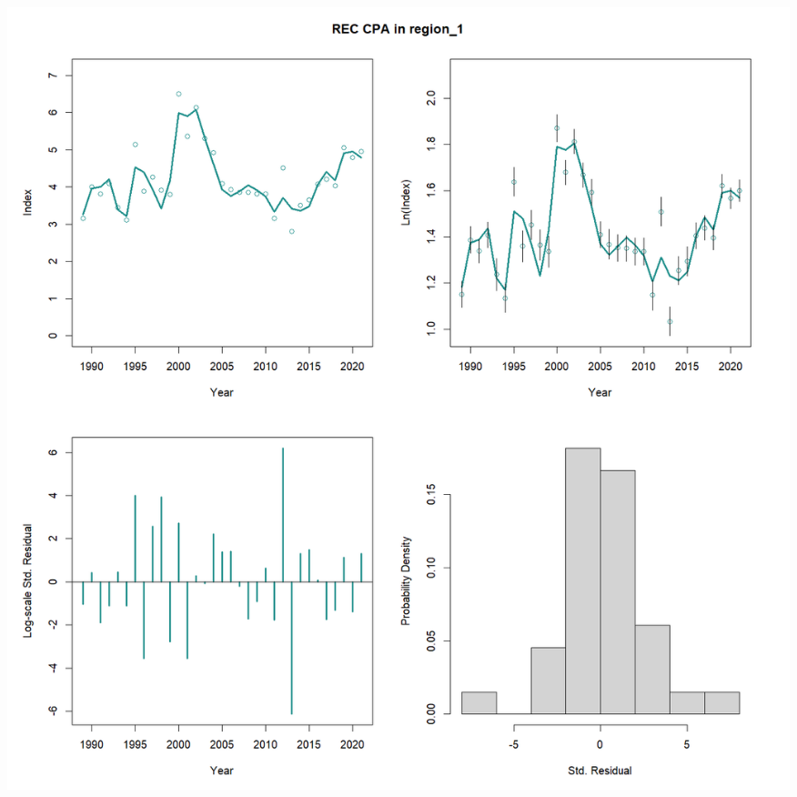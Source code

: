 <img src="plots_png/diagnostics/Index_4panel_REC_CPA_region_1.png" width="1440" style="display: block; margin: auto;" />
